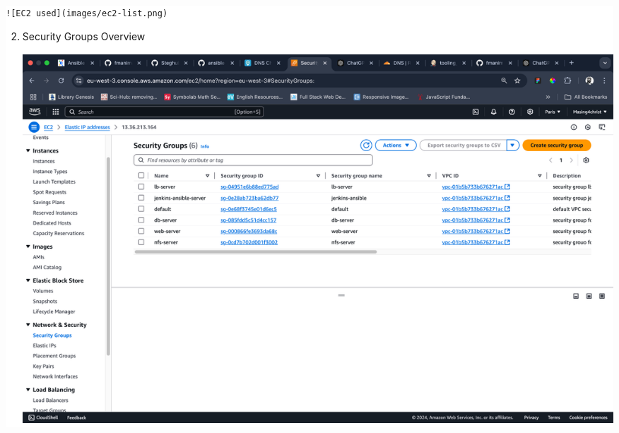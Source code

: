 	![EC2 used](images/ec2-list.png)

2. Security Groups Overview

	![Security group list](images/sg-list.png)
